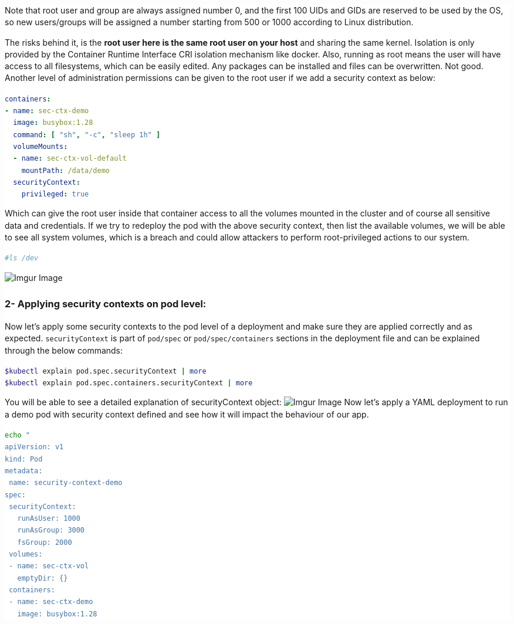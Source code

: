 Note that root user and group are always assigned number 0, and the first 100 UIDs and GIDs are reserved to be used by the OS, so new users/groups will be assigned a number starting from 500 or 1000 according to Linux distribution.

</div>

The risks behind it, is the **root user here is the same root user on your host** and sharing the same kernel. Isolation is only provided by the Container Runtime Interface CRI isolation mechanism like docker.
Also, running as root means the user will have access to all filesystems, which can be easily edited. Any packages can be installed and files can be overwritten. Not good.
Another level of administration permissions can be given to the root user if we add a security context as below:
```yml
containers:
- name: sec-ctx-demo
  image: busybox:1.28
  command: [ "sh", "-c", "sleep 1h" ]
  volumeMounts:
  - name: sec-ctx-vol-default
	mountPath: /data/demo
  securityContext:
	privileged: true
```

Which can give the root user inside that container access to all the volumes mounted in the cluster and of course all sensitive data and credentials. If we try to redeploy the pod with the above security context, then list the available volumes, we will be able to see all system volumes, which is a breach and could allow attackers to perform root-privileged actions to our system.
```sh
#ls /dev
```
![Imgur Image](https://imgur.com/AqHyZkK.jpg)

### 2- Applying security contexts on pod level:
Now let’s apply some security contexts to the pod level of a deployment and make sure they are applied correctly and as expected.
`securityContext` is part of `pod/spec` or `pod/spec/containers` sections in the deployment file and can be explained through the below commands:
```sh
$kubectl explain pod.spec.securityContext | more
$kubectl explain pod.spec.containers.securityContext | more
```

You will be able to see a detailed explanation of securityContext object:
![Imgur Image](https://imgur.com/lPjmTMl.jpg "Security Context explanation in K8s")
Now let’s apply a YAML deployment to run a demo pod with security context defined and see how it will impact the behaviour of our app.

```sh
echo "
apiVersion: v1
kind: Pod
metadata:
 name: security-context-demo
spec:
 securityContext:
   runAsUser: 1000
   runAsGroup: 3000
   fsGroup: 2000
 volumes:
 - name: sec-ctx-vol
   emptyDir: {}
 containers:
 - name: sec-ctx-demo
   image: busybox:1.28
```